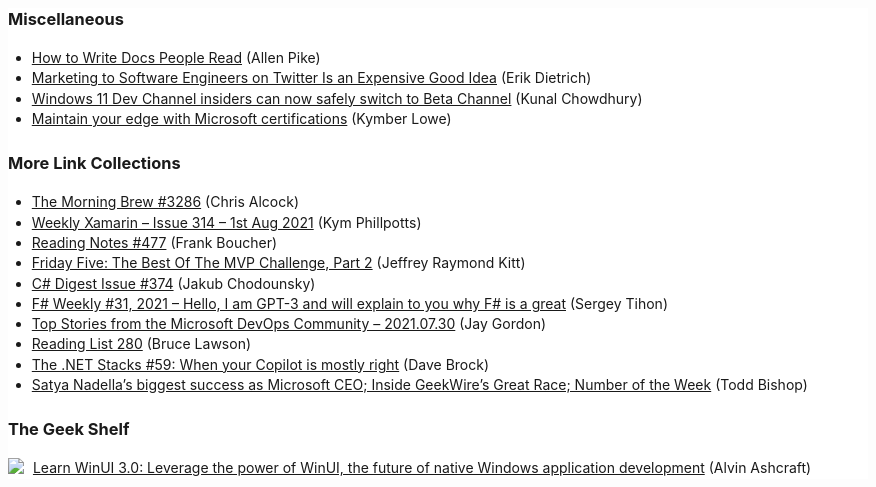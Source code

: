 

### <a name="misc"></a>Miscellaneous

  * <a href="https://www.allenpike.com/2021/how-to-write-docs-people-read" target="_blank" rel="noopener">How to Write Docs People Read</a> (Allen Pike)
  * <a href="https://feeds.feedblitz.com/~/658007370/0/daedtech/www~Marketing-to-Software-Engineers-on-Twitter-Is-an-Expensive-Good-Idea/" target="_blank" rel="noopener">Marketing to Software Engineers on Twitter Is an Expensive Good Idea</a> (Erik Dietrich)
  * <a href="http://feedproxy.google.com/~r/kunal2383/~3/8qdfgAljNx0/how-to-switch-from-windows-11-dev-channel-to-beta.html" target="_blank" rel="noopener">Windows 11 Dev Channel insiders can now safely switch to Beta Channel</a> (Kunal Chowdhury)
  * <a href="https://blogs.partner.microsoft.com/mpn/maintain-your-edge-with-microsoft-certifications/" target="_blank" rel="noopener">Maintain your edge with Microsoft certifications</a> (Kymber Lowe)



### <a name="links"></a>More Link Collections

  * <a href="http://feedproxy.google.com/~r/ReflectivePerspective/~3/8hqGaE3G6MA/" target="_blank" rel="noopener">The Morning Brew #3286</a> (Chris Alcock)
  * <a href="https://weeklyxamarin.com/issues/314" target="_blank" rel="noopener">Weekly Xamarin &#8211; Issue 314 &#8211; 1st Aug 2021</a> (Kym Phillpotts)
  * <a href="http://www.frankysnotes.com/2021/08/reading-notes-477.html" target="_blank" rel="noopener">Reading Notes #477</a> (Frank Boucher)
  * <a href="https://techcommunity.microsoft.com/t5/microsoft-mvp-award-program-blog/friday-five-the-best-of-the-mvp-challenge-part-2/ba-p/2595659?WT.mc_id=DOP-MVP-4025064" target="_blank" rel="noopener">Friday Five: The Best Of The MVP Challenge, Part 2</a> (Jeffrey Raymond Kitt)
  * <a href="http://feedproxy.google.com/~r/digest-csharp/~3/TzjwYXsi30M/374" target="_blank" rel="noopener">C# Digest Issue #374</a> (Jakub Chodounsky)
  * <a href="https://sergeytihon.com/2021/07/31/f-weekly-31-2021-hello-i-am-gpt-3-and-will-explain-to-you-why-f-is-a-great/" target="_blank" rel="noopener">F# Weekly #31, 2021 – Hello, I am GPT-3 and will explain to you why F# is a great</a> (Sergey Tihon)
  * <a href="https://devblogs.microsoft.com/devops/top-stories-from-the-microsoft-devops-community-2021-07-30/?WT.mc_id=DOP-MVP-4025064" target="_blank" rel="noopener">Top Stories from the Microsoft DevOps Community – 2021.07.30</a> (Jay Gordon)
  * <a href="https://brucelawson.co.uk/2021/reading-list-280/" target="_blank" rel="noopener">Reading List 280</a> (Bruce Lawson)
  * <a href="https://www.daveabrock.com/2021/08/01/dotnet-stacks-59/" target="_blank" rel="noopener">The .NET Stacks #59: When your Copilot is mostly right</a> (Dave Brock)
  * <a href="https://www.geekwire.com/2021/satya-nadellas-biggest-success-microsoft-ceo-inside-geekwires-great-race-number-week/" target="_blank" rel="noopener">Satya Nadella’s biggest success as Microsoft CEO; Inside GeekWire’s Great Race; Number of the Week</a> (Todd Bishop)



### <a name="shelf"></a>The Geek Shelf

<a href="https://www.amazon.com/dp/1800208669/" target="_blank" rel="noopener"><img decoding="async" align="left" style="margin: 0px 5px 0px 0px; border: 0px currentcolor; border-image: none; float: left; display: inline; background-image: none;" src="https://m.media-amazon.com/images/I/41Z9lMC71WL._SS135_.jpg" border="0" /></a>&nbsp;<a href="https://www.amazon.com/dp/1800208669/" target="_blank" rel="noopener">Learn WinUI 3.0: Leverage the power of WinUI, the future of native Windows application development</a> (Alvin Ashcraft)